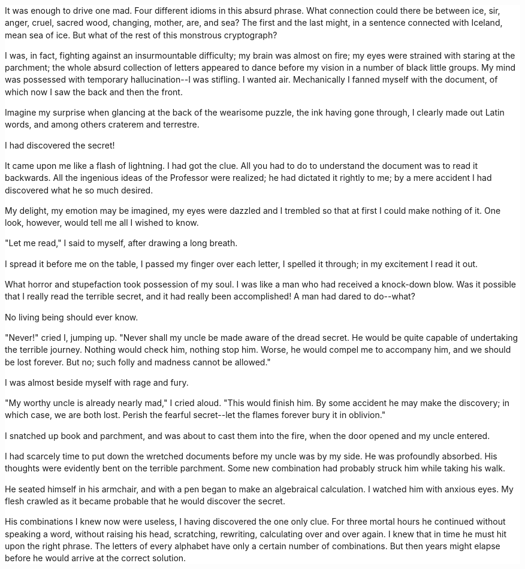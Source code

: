 It was enough to drive one mad. Four different idioms in this absurd phrase. What connection could there be between ice, sir, anger, cruel, sacred wood, changing, mother, are, and sea? The first and the last might, in a sentence connected with Iceland, mean sea of ice. But what of the rest of this monstrous cryptograph?

I was, in fact, fighting against an insurmountable difficulty; my brain was almost on fire; my eyes were strained with staring at the parchment; the whole absurd collection of letters appeared to dance before my vision in a number of black little groups. My mind was possessed with temporary hallucination--I was stifling. I wanted air. Mechanically I fanned myself with the document, of which now I saw the back and then the front.

Imagine my surprise when glancing at the back of the wearisome puzzle, the ink having gone through, I clearly made out Latin words, and among others craterem and terrestre.

I had discovered the secret!

It came upon me like a flash of lightning. I had got the clue. All you had to do to understand the document was to read it backwards. All the ingenious ideas of the Professor were realized; he had dictated it rightly to me; by a mere accident I had discovered what he so much desired.

My delight, my emotion may be imagined, my eyes were dazzled and I trembled so that at first I could make nothing of it. One look, however, would tell me all I wished to know.

"Let me read," I said to myself, after drawing a long breath.

I spread it before me on the table, I passed my finger over each letter, I spelled it through; in my excitement I read it out.

What horror and stupefaction took possession of my soul. I was like a man who had received a knock-down blow. Was it possible that I really read the terrible secret, and it had really been accomplished! A man had dared to do--what?

No living being should ever know.

"Never!" cried I, jumping up. "Never shall my uncle be made aware of the dread secret. He would be quite capable of undertaking the terrible journey. Nothing would check him, nothing stop him. Worse, he would compel me to accompany him, and we should be lost forever. But no; such folly and madness cannot be allowed."

I was almost beside myself with rage and fury.

"My worthy uncle is already nearly mad," I cried aloud. "This would finish him. By some accident he may make the discovery; in which case, we are both lost. Perish the fearful secret--let the flames forever bury it in oblivion."

I snatched up book and parchment, and was about to cast them into the fire, when the door opened and my uncle entered.

I had scarcely time to put down the wretched documents before my uncle was by my side. He was profoundly absorbed. His thoughts were evidently bent on the terrible parchment. Some new combination had probably struck him while taking his walk.

He seated himself in his armchair, and with a pen began to make an algebraical calculation. I watched him with anxious eyes. My flesh crawled as it became probable that he would discover the secret.

His combinations I knew now were useless, I having discovered the one only clue. For three mortal hours he continued without speaking a word, without raising his head, scratching, rewriting, calculating over and over again. I knew that in time he must hit upon the right phrase. The letters of every alphabet have only a certain number of combinations. But then years might elapse before he would arrive at the correct solution.
